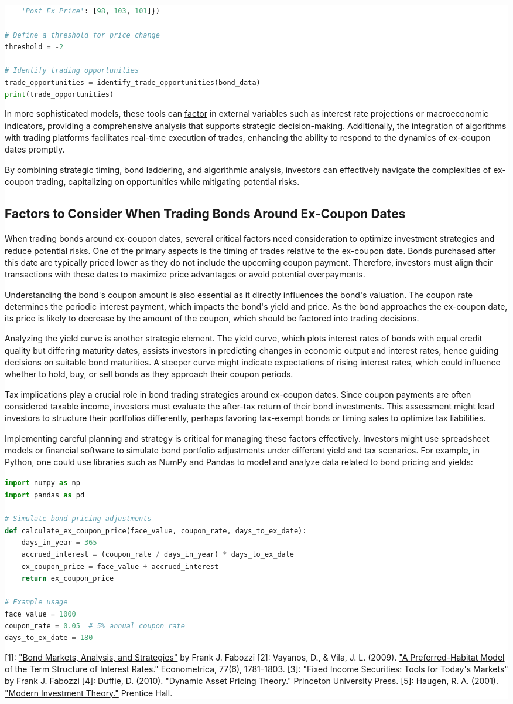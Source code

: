 ```python
    'Post_Ex_Price': [98, 103, 101]})

# Define a threshold for price change
threshold = -2

# Identify trading opportunities
trade_opportunities = identify_trade_opportunities(bond_data)
print(trade_opportunities)
```

In more sophisticated models, these tools can [factor](/wiki/factor-investing) in external variables such as interest rate projections or macroeconomic indicators, providing a comprehensive analysis that supports strategic decision-making. Additionally, the integration of algorithms with trading platforms facilitates real-time execution of trades, enhancing the ability to respond to the dynamics of ex-coupon dates promptly.

By combining strategic timing, bond laddering, and algorithmic analysis, investors can effectively navigate the complexities of ex-coupon trading, capitalizing on opportunities while mitigating potential risks.

## Factors to Consider When Trading Bonds Around Ex-Coupon Dates

When trading bonds around ex-coupon dates, several critical factors need consideration to optimize investment strategies and reduce potential risks. One of the primary aspects is the timing of trades relative to the ex-coupon date. Bonds purchased after this date are typically priced lower as they do not include the upcoming coupon payment. Therefore, investors must align their transactions with these dates to maximize price advantages or avoid potential overpayments.

Understanding the bond's coupon amount is also essential as it directly influences the bond's valuation. The coupon rate determines the periodic interest payment, which impacts the bond's yield and price. As the bond approaches the ex-coupon date, its price is likely to decrease by the amount of the coupon, which should be factored into trading decisions.

Analyzing the yield curve is another strategic element. The yield curve, which plots interest rates of bonds with equal credit quality but differing maturity dates, assists investors in predicting changes in economic output and interest rates, hence guiding decisions on suitable bond maturities. A steeper curve might indicate expectations of rising interest rates, which could influence whether to hold, buy, or sell bonds as they approach their coupon periods.

Tax implications play a crucial role in bond trading strategies around ex-coupon dates. Since coupon payments are often considered taxable income, investors must evaluate the after-tax return of their bond investments. This assessment might lead investors to structure their portfolios differently, perhaps favoring tax-exempt bonds or timing sales to optimize tax liabilities.

Implementing careful planning and strategy is critical for managing these factors effectively. Investors might use spreadsheet models or financial software to simulate bond portfolio adjustments under different yield and tax scenarios. For example, in Python, one could use libraries such as NumPy and Pandas to model and analyze data related to bond pricing and yields:

```python
import numpy as np
import pandas as pd

# Simulate bond pricing adjustments
def calculate_ex_coupon_price(face_value, coupon_rate, days_to_ex_date):
    days_in_year = 365
    accrued_interest = (coupon_rate / days_in_year) * days_to_ex_date
    ex_coupon_price = face_value + accrued_interest
    return ex_coupon_price

# Example usage
face_value = 1000
coupon_rate = 0.05  # 5% annual coupon rate
days_to_ex_date = 180

```

[1]: ["Bond Markets, Analysis, and Strategies"](https://mitpress.mit.edu/9780262046275/bond-markets-analysis-and-strategies/) by Frank J. Fabozzi
[2]: Vayanos, D., & Vila, J. L. (2009). ["A Preferred-Habitat Model of the Term Structure of Interest Rates."](https://www.nber.org/papers/w15487) Econometrica, 77(6), 1781-1803.
[3]: ["Fixed Income Securities: Tools for Today's Markets"](https://www.amazon.com/Fixed-Income-Securities-Markets-Finance/dp/1119835550) by Frank J. Fabozzi
[4]: Duffie, D. (2010). ["Dynamic Asset Pricing Theory."](https://www.semanticscholar.org/paper/Dynamic-Asset-Pricing-Theory-Duffie/baa776c75062e0506a8e739fda10dc409e340aad) Princeton University Press.
[5]: Haugen, R. A. (2001). ["Modern Investment Theory."](https://archive.org/details/moderninvestment00haug_0) Prentice Hall.